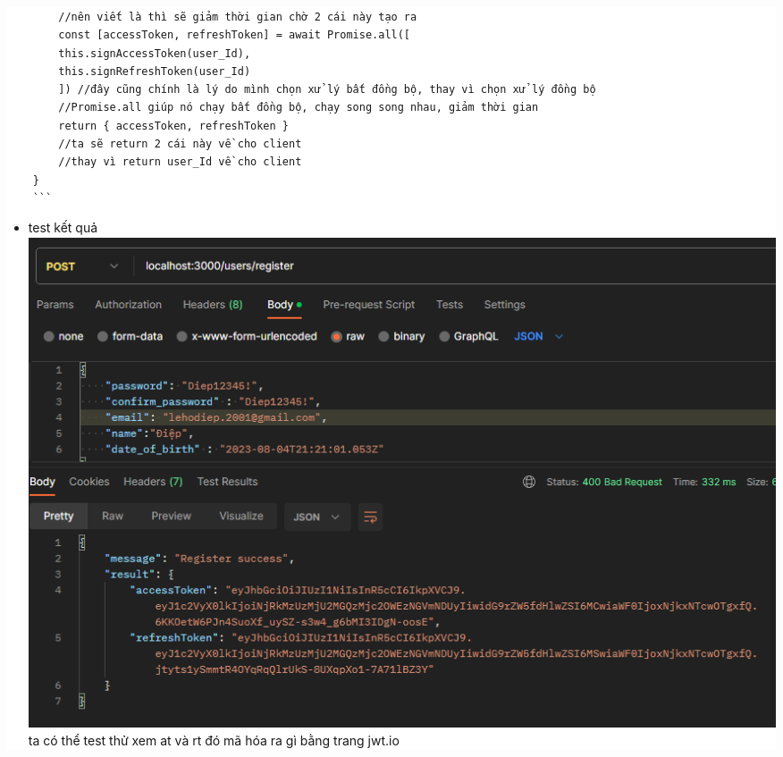             //nên viết là thì sẽ giảm thời gian chờ 2 cái này tạo ra
            const [accessToken, refreshToken] = await Promise.all([
            this.signAccessToken(user_Id),
            this.signRefreshToken(user_Id)
            ]) //đây cũng chính là lý do mình chọn xử lý bất đồng bộ, thay vì chọn xử lý đồng bộ
            //Promise.all giúp nó chạy bất đồng bộ, chạy song song nhau, giảm thời gian
            return { accessToken, refreshToken }
            //ta sẽ return 2 cái này về cho client
            //thay vì return user_Id về cho client
        }
        ```
-   test kết quả
    ![Alt text](./attachments/image-56.png)
    ta có thể test thử xem at và rt đó mã hóa ra gì bằng trang jwt.io